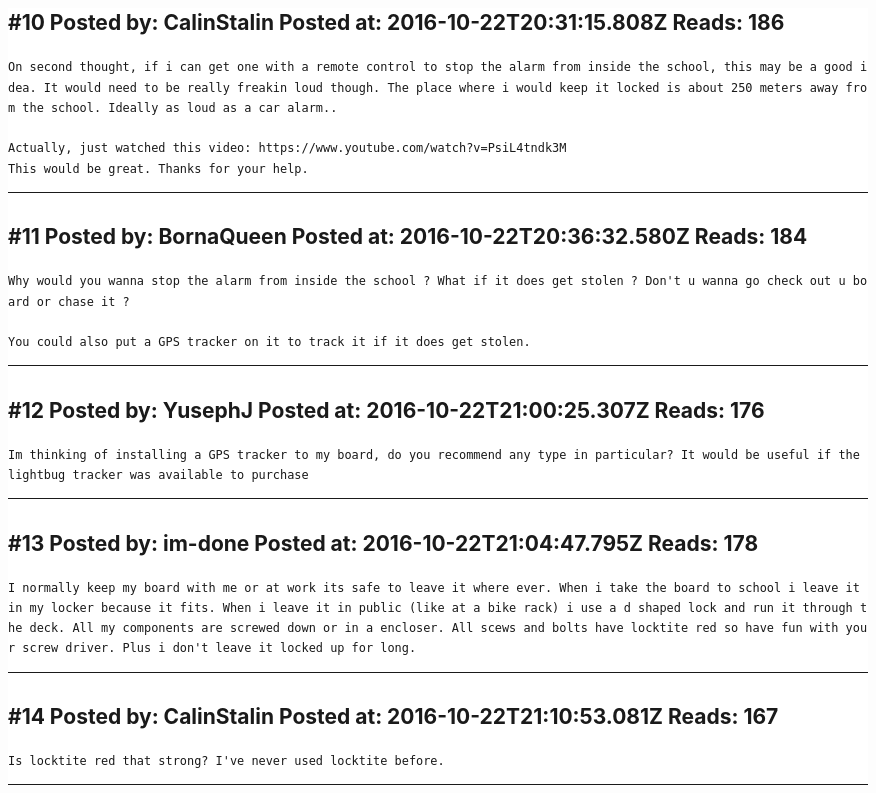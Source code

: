## \#10 Posted by: CalinStalin Posted at: 2016-10-22T20:31:15.808Z Reads: 186

```
On second thought, if i can get one with a remote control to stop the alarm from inside the school, this may be a good idea. It would need to be really freakin loud though. The place where i would keep it locked is about 250 meters away from the school. Ideally as loud as a car alarm..

Actually, just watched this video: https://www.youtube.com/watch?v=PsiL4tndk3M
This would be great. Thanks for your help.
```

---
## \#11 Posted by: BornaQueen Posted at: 2016-10-22T20:36:32.580Z Reads: 184

```
Why would you wanna stop the alarm from inside the school ? What if it does get stolen ? Don't u wanna go check out u board or chase it ?

You could also put a GPS tracker on it to track it if it does get stolen.
```

---
## \#12 Posted by: YusephJ Posted at: 2016-10-22T21:00:25.307Z Reads: 176

```
Im thinking of installing a GPS tracker to my board, do you recommend any type in particular? It would be useful if the lightbug tracker was available to purchase
```

---
## \#13 Posted by: im-done Posted at: 2016-10-22T21:04:47.795Z Reads: 178

```
I normally keep my board with me or at work its safe to leave it where ever. When i take the board to school i leave it in my locker because it fits. When i leave it in public (like at a bike rack) i use a d shaped lock and run it through the deck. All my components are screwed down or in a encloser. All scews and bolts have locktite red so have fun with your screw driver. Plus i don't leave it locked up for long.
```

---
## \#14 Posted by: CalinStalin Posted at: 2016-10-22T21:10:53.081Z Reads: 167

```
Is locktite red that strong? I've never used locktite before.
```

---